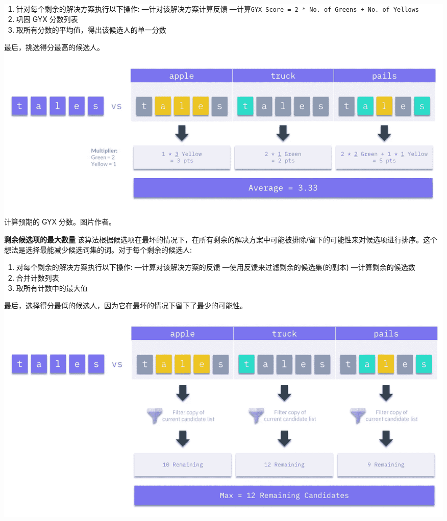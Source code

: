 1.  针对每个剩余的解决方案执行以下操作:
    —针对该解决方案计算反馈
    —计算`GYX Score = 2 * No. of Greens + No. of Yellows`
2.  巩固 GYX 分数列表
3.  取所有分数的平均值，得出该候选人的单一分数

最后，挑选得分最高的候选人。

![](img/d5ad028f5ccee2e151d1d071a253628f.png)

计算预期的 GYX 分数。图片作者。

**剩余候选项的最大数量** 该算法根据候选项在最坏的情况下，在所有剩余的解决方案中可能被排除/留下的可能性来对候选项进行排序。这个想法是选择最能减少候选词集的词。对于每个剩余的候选人:

1.  对每个剩余的解决方案执行以下操作:
    —计算对该解决方案的反馈
    —使用反馈来过滤剩余的候选集(的副本)
    —计算剩余的候选数
2.  合并计数列表
3.  取所有计数中的最大值

最后，选择得分最低的候选人，因为它在最坏的情况下留下了最少的可能性。

![](img/30de31435fd16af0b2518bc5909900aa.png)
